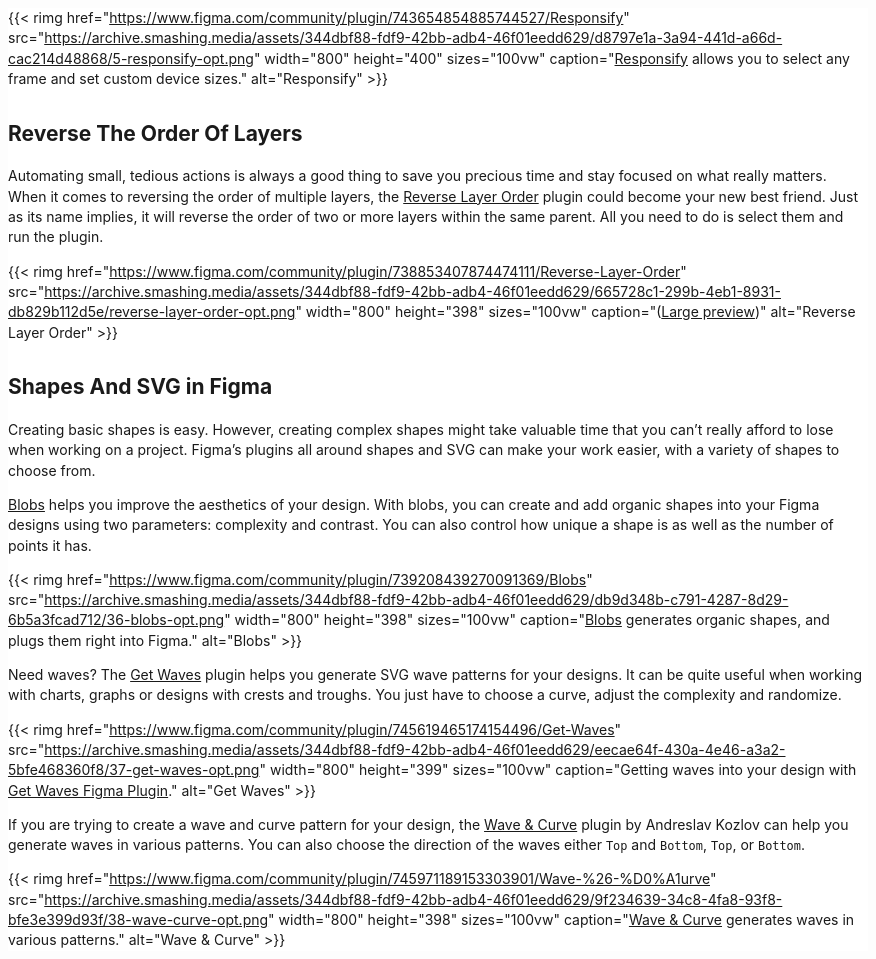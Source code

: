 {{< rimg href="https://www.figma.com/community/plugin/743654854885744527/Responsify" src="https://archive.smashing.media/assets/344dbf88-fdf9-42bb-adb4-46f01eedd629/d8797e1a-3a94-441d-a66d-cac214d48868/5-responsify-opt.png" width="800" height="400" sizes="100vw" caption="<a href='https://www.figma.com/community/plugin/743654854885744527/Responsify'>Responsify</a> allows you to select any frame and set custom device sizes." alt="Responsify" >}}

## Reverse The Order Of Layers

Automating small, tedious actions is always a good thing to save you precious time and stay focused on what really matters. When it comes to reversing the order of multiple layers, the [Reverse Layer Order](https://www.figma.com/community/plugin/738853407874474111/Reverse-Layer-Order) plugin could become your new best friend. Just as its name implies, it will reverse the order of two or more layers within the same parent. All you need to do is select them and run the plugin.

{{< rimg href="https://www.figma.com/community/plugin/738853407874474111/Reverse-Layer-Order" src="https://archive.smashing.media/assets/344dbf88-fdf9-42bb-adb4-46f01eedd629/665728c1-299b-4eb1-8931-db829b112d5e/reverse-layer-order-opt.png" width="800" height="398" sizes="100vw" caption="(<a href='https://archive.smashing.media/assets/344dbf88-fdf9-42bb-adb4-46f01eedd629/665728c1-299b-4eb1-8931-db829b112d5e/reverse-layer-order-opt.png'>Large preview</a>)" alt="Reverse Layer Order" >}}

## Shapes And SVG in Figma

Creating basic shapes is easy. However, creating complex shapes might take valuable time that you can’t really afford to lose when working on a project. Figma’s plugins all around shapes and SVG can make your work easier, with a variety of shapes to choose from.

[Blobs](https://www.figma.com/community/plugin/739208439270091369/Blobs) helps you improve the aesthetics of your design. With blobs, you can create and add organic shapes into your Figma designs using two parameters: complexity and contrast. You can also control how unique a shape is as well as the number of points it has.

{{< rimg href="https://www.figma.com/community/plugin/739208439270091369/Blobs" src="https://archive.smashing.media/assets/344dbf88-fdf9-42bb-adb4-46f01eedd629/db9d348b-c791-4287-8d29-6b5a3fcad712/36-blobs-opt.png" width="800" height="398" sizes="100vw" caption="<a href='https://www.figma.com/community/plugin/739208439270091369/Blobs'>Blobs</a> generates organic shapes, and plugs them right into Figma." alt="Blobs" >}}

Need waves? The [Get Waves](https://www.figma.com/community/plugin/745619465174154496/Get-Waves) plugin helps you generate SVG wave patterns for your designs. It can be quite useful when working with charts, graphs or designs with crests and troughs. You just have to choose a curve, adjust the complexity and randomize.

{{< rimg href="https://www.figma.com/community/plugin/745619465174154496/Get-Waves" src="https://archive.smashing.media/assets/344dbf88-fdf9-42bb-adb4-46f01eedd629/eecae64f-430a-4e46-a3a2-5bfe468360f8/37-get-waves-opt.png" width="800" height="399" sizes="100vw" caption="Getting waves into your design with <a href='https://www.figma.com/community/plugin/745619465174154496/Get-Waves'>Get Waves Figma Plugin</a>." alt="Get Waves" >}}

If you are trying to create a wave and curve pattern for your design, the [Wave & Curve](https://www.figma.com/community/plugin/745971189153303901/Wave-%26-%D0%A1urve) plugin by Andreslav Kozlov can help you generate waves in various patterns. You can also choose the direction of the waves either `Top` and `Bottom`, `Top`, or `Bottom`.

{{< rimg href="https://www.figma.com/community/plugin/745971189153303901/Wave-%26-%D0%A1urve" src="https://archive.smashing.media/assets/344dbf88-fdf9-42bb-adb4-46f01eedd629/9f234639-34c8-4fa8-93f8-bfe3e399d93f/38-wave-curve-opt.png" width="800" height="398" sizes="100vw" caption="<a href='https://www.figma.com/community/plugin/745971189153303901/Wave-%26-%D0%A1urve'>Wave & Curve</a> generates waves in various patterns." alt="Wave & Curve" >}}
